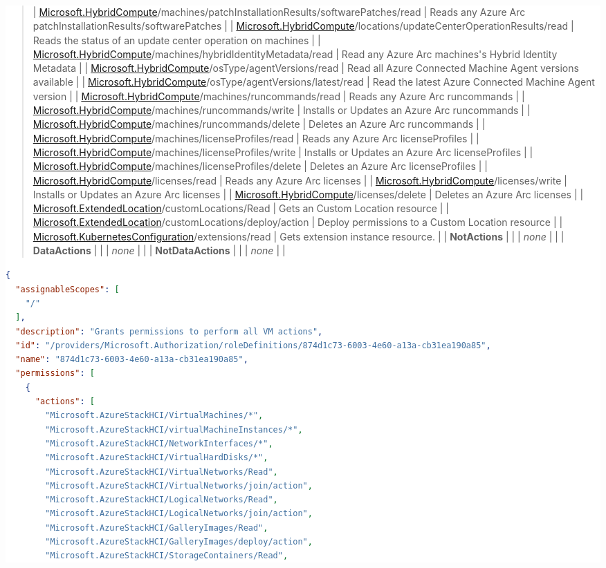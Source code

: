> | [Microsoft.HybridCompute](../permissions/hybrid-multicloud.md#microsofthybridcompute)/machines/patchInstallationResults/softwarePatches/read | Reads any Azure Arc patchInstallationResults/softwarePatches |
> | [Microsoft.HybridCompute](../permissions/hybrid-multicloud.md#microsofthybridcompute)/locations/updateCenterOperationResults/read | Reads the status of an update center operation on machines |
> | [Microsoft.HybridCompute](../permissions/hybrid-multicloud.md#microsofthybridcompute)/machines/hybridIdentityMetadata/read | Read any Azure Arc machines's Hybrid Identity Metadata |
> | [Microsoft.HybridCompute](../permissions/hybrid-multicloud.md#microsofthybridcompute)/osType/agentVersions/read | Read all Azure Connected Machine Agent versions available |
> | [Microsoft.HybridCompute](../permissions/hybrid-multicloud.md#microsofthybridcompute)/osType/agentVersions/latest/read | Read the latest Azure Connected Machine Agent version |
> | [Microsoft.HybridCompute](../permissions/hybrid-multicloud.md#microsofthybridcompute)/machines/runcommands/read | Reads any Azure Arc runcommands |
> | [Microsoft.HybridCompute](../permissions/hybrid-multicloud.md#microsofthybridcompute)/machines/runcommands/write | Installs or Updates an Azure Arc runcommands |
> | [Microsoft.HybridCompute](../permissions/hybrid-multicloud.md#microsofthybridcompute)/machines/runcommands/delete | Deletes an Azure Arc runcommands |
> | [Microsoft.HybridCompute](../permissions/hybrid-multicloud.md#microsofthybridcompute)/machines/licenseProfiles/read | Reads any Azure Arc licenseProfiles |
> | [Microsoft.HybridCompute](../permissions/hybrid-multicloud.md#microsofthybridcompute)/machines/licenseProfiles/write | Installs or Updates an Azure Arc licenseProfiles |
> | [Microsoft.HybridCompute](../permissions/hybrid-multicloud.md#microsofthybridcompute)/machines/licenseProfiles/delete | Deletes an Azure Arc licenseProfiles |
> | [Microsoft.HybridCompute](../permissions/hybrid-multicloud.md#microsofthybridcompute)/licenses/read | Reads any Azure Arc licenses |
> | [Microsoft.HybridCompute](../permissions/hybrid-multicloud.md#microsofthybridcompute)/licenses/write | Installs or Updates an Azure Arc licenses |
> | [Microsoft.HybridCompute](../permissions/hybrid-multicloud.md#microsofthybridcompute)/licenses/delete | Deletes an Azure Arc licenses |
> | [Microsoft.ExtendedLocation](../permissions/hybrid-multicloud.md#microsoftextendedlocation)/customLocations/Read | Gets an Custom Location resource |
> | [Microsoft.ExtendedLocation](../permissions/hybrid-multicloud.md#microsoftextendedlocation)/customLocations/deploy/action | Deploy permissions to a Custom Location resource |
> | [Microsoft.KubernetesConfiguration](../permissions/hybrid-multicloud.md#microsoftkubernetesconfiguration)/extensions/read | Gets extension instance resource. |
> | **NotActions** |  |
> | *none* |  |
> | **DataActions** |  |
> | *none* |  |
> | **NotDataActions** |  |
> | *none* |  |

```json
{
  "assignableScopes": [
    "/"
  ],
  "description": "Grants permissions to perform all VM actions",
  "id": "/providers/Microsoft.Authorization/roleDefinitions/874d1c73-6003-4e60-a13a-cb31ea190a85",
  "name": "874d1c73-6003-4e60-a13a-cb31ea190a85",
  "permissions": [
    {
      "actions": [
        "Microsoft.AzureStackHCI/VirtualMachines/*",
        "Microsoft.AzureStackHCI/virtualMachineInstances/*",
        "Microsoft.AzureStackHCI/NetworkInterfaces/*",
        "Microsoft.AzureStackHCI/VirtualHardDisks/*",
        "Microsoft.AzureStackHCI/VirtualNetworks/Read",
        "Microsoft.AzureStackHCI/VirtualNetworks/join/action",
        "Microsoft.AzureStackHCI/LogicalNetworks/Read",
        "Microsoft.AzureStackHCI/LogicalNetworks/join/action",
        "Microsoft.AzureStackHCI/GalleryImages/Read",
        "Microsoft.AzureStackHCI/GalleryImages/deploy/action",
        "Microsoft.AzureStackHCI/StorageContainers/Read",
```